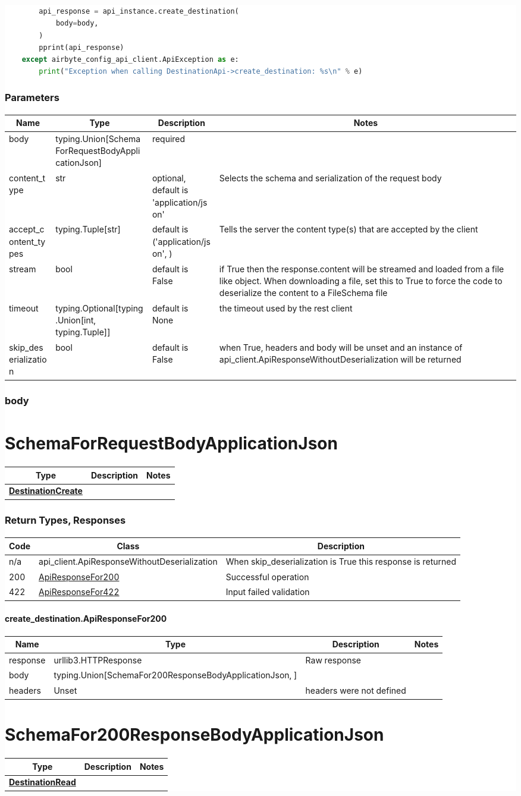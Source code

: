 ```python
        api_response = api_instance.create_destination(
            body=body,
        )
        pprint(api_response)
    except airbyte_config_api_client.ApiException as e:
        print("Exception when calling DestinationApi->create_destination: %s\n" % e)
```
### Parameters

Name | Type | Description  | Notes
------------- | ------------- | ------------- | -------------
body | typing.Union[SchemaForRequestBodyApplicationJson] | required |
content_type | str | optional, default is 'application/json' | Selects the schema and serialization of the request body
accept_content_types | typing.Tuple[str] | default is ('application/json', ) | Tells the server the content type(s) that are accepted by the client
stream | bool | default is False | if True then the response.content will be streamed and loaded from a file like object. When downloading a file, set this to True to force the code to deserialize the content to a FileSchema file
timeout | typing.Optional[typing.Union[int, typing.Tuple]] | default is None | the timeout used by the rest client
skip_deserialization | bool | default is False | when True, headers and body will be unset and an instance of api_client.ApiResponseWithoutDeserialization will be returned

### body

# SchemaForRequestBodyApplicationJson
Type | Description  | Notes
------------- | ------------- | -------------
[**DestinationCreate**](../../models/DestinationCreate.md) |  | 


### Return Types, Responses

Code | Class | Description
------------- | ------------- | -------------
n/a | api_client.ApiResponseWithoutDeserialization | When skip_deserialization is True this response is returned
200 | [ApiResponseFor200](#create_destination.ApiResponseFor200) | Successful operation
422 | [ApiResponseFor422](#create_destination.ApiResponseFor422) | Input failed validation

#### create_destination.ApiResponseFor200
Name | Type | Description  | Notes
------------- | ------------- | ------------- | -------------
response | urllib3.HTTPResponse | Raw response |
body | typing.Union[SchemaFor200ResponseBodyApplicationJson, ] |  |
headers | Unset | headers were not defined |

# SchemaFor200ResponseBodyApplicationJson
Type | Description  | Notes
------------- | ------------- | -------------
[**DestinationRead**](../../models/DestinationRead.md) |  | 

